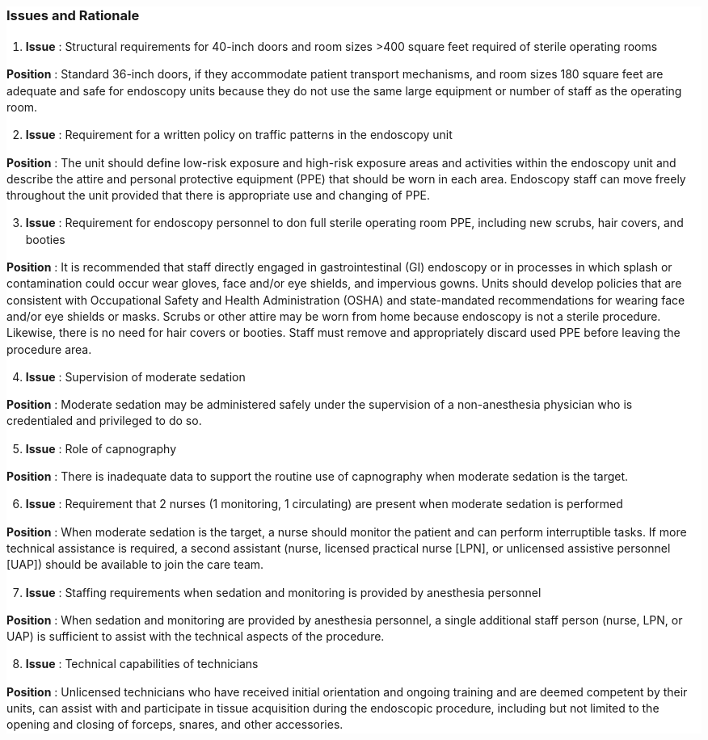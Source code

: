 

###  Issues and Rationale 


  1. **Issue** : Structural requirements for 40-inch doors and room sizes  >400 square feet required of sterile operating rooms 

**Position** : Standard 36-inch doors, if they accommodate patient transport mechanisms, and room sizes 180 square feet are adequate and safe for endoscopy units because they do not use the same large equipment or number of staff as the operating room. 

  2. **Issue** : Requirement for a written policy on traffic patterns in the endoscopy unit 

**Position** : The unit should define low-risk exposure and high-risk exposure areas and activities within the endoscopy unit and describe the attire and personal protective equipment (PPE) that should be worn in each area. Endoscopy staff can move freely throughout the unit provided that there is appropriate use and changing of PPE. 

  3. **Issue** : Requirement for endoscopy personnel to don full sterile operating room PPE, including new scrubs, hair covers, and booties 

**Position** : It is recommended that staff directly engaged in gastrointestinal (GI) endoscopy or in processes in which splash or contamination could occur wear gloves, face and/or eye shields, and impervious gowns. Units should develop policies that are consistent with Occupational Safety and Health Administration (OSHA) and state-mandated recommendations for wearing face and/or eye shields or masks. Scrubs or other attire may be worn from home because endoscopy is not a sterile procedure. Likewise, there is no need for hair covers or booties. Staff must remove and appropriately discard used PPE before leaving the procedure area. 

  4. **Issue** : Supervision of moderate sedation 

**Position** : Moderate sedation may be administered safely under the supervision of a non-anesthesia physician who is credentialed and privileged to do so. 

  5. **Issue** : Role of capnography 

**Position** : There is inadequate data to support the routine use of capnography when moderate sedation is the target. 

  6. **Issue** : Requirement that 2 nurses (1 monitoring, 1 circulating) are present when moderate sedation is performed 

**Position** : When moderate sedation is the target, a nurse should monitor the patient and can perform interruptible tasks. If more technical assistance is required, a second assistant (nurse, licensed practical nurse [LPN], or unlicensed assistive personnel [UAP]) should be available to join the care team. 

  7. **Issue** : Staffing requirements when sedation and monitoring is provided by anesthesia personnel 

**Position** : When sedation and monitoring are provided by anesthesia personnel, a single additional staff person (nurse, LPN, or UAP) is sufficient to assist with the technical aspects of the procedure. 

  8. **Issue** : Technical capabilities of technicians 

**Position** : Unlicensed technicians who have received initial orientation and ongoing training and are deemed competent by their units, can assist with and participate in tissue acquisition during the endoscopic procedure, including but not limited to the opening and closing of forceps, snares, and other accessories. 
